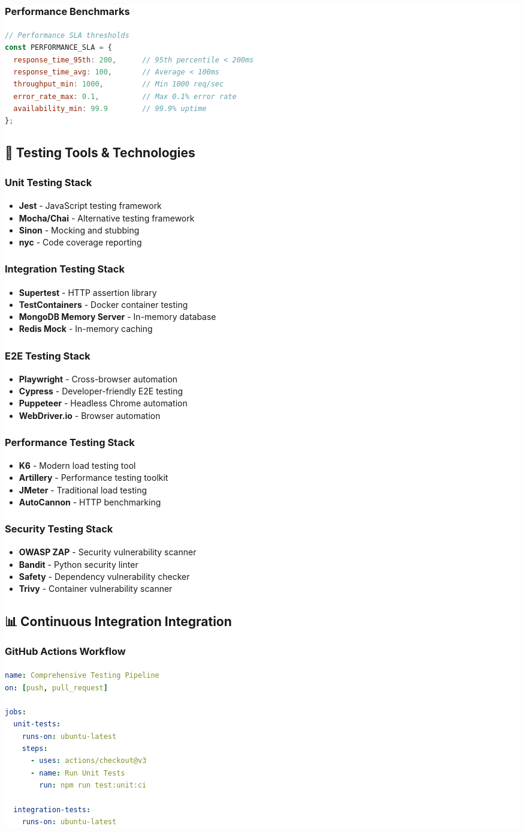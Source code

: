 ### **Performance Benchmarks**
```javascript
// Performance SLA thresholds
const PERFORMANCE_SLA = {
  response_time_95th: 200,      // 95th percentile < 200ms
  response_time_avg: 100,       // Average < 100ms
  throughput_min: 1000,         // Min 1000 req/sec
  error_rate_max: 0.1,          // Max 0.1% error rate
  availability_min: 99.9        // 99.9% uptime
};
```

## 🔧 Testing Tools & Technologies

### **Unit Testing Stack**
- **Jest** - JavaScript testing framework
- **Mocha/Chai** - Alternative testing framework
- **Sinon** - Mocking and stubbing
- **nyc** - Code coverage reporting

### **Integration Testing Stack**
- **Supertest** - HTTP assertion library
- **TestContainers** - Docker container testing
- **MongoDB Memory Server** - In-memory database
- **Redis Mock** - In-memory caching

### **E2E Testing Stack**
- **Playwright** - Cross-browser automation
- **Cypress** - Developer-friendly E2E testing
- **Puppeteer** - Headless Chrome automation
- **WebDriver.io** - Browser automation

### **Performance Testing Stack**
- **K6** - Modern load testing tool
- **Artillery** - Performance testing toolkit
- **JMeter** - Traditional load testing
- **AutoCannon** - HTTP benchmarking

### **Security Testing Stack**
- **OWASP ZAP** - Security vulnerability scanner
- **Bandit** - Python security linter
- **Safety** - Dependency vulnerability checker
- **Trivy** - Container vulnerability scanner

## 📊 Continuous Integration Integration

### **GitHub Actions Workflow**
```yaml
name: Comprehensive Testing Pipeline
on: [push, pull_request]

jobs:
  unit-tests:
    runs-on: ubuntu-latest
    steps:
      - uses: actions/checkout@v3
      - name: Run Unit Tests
        run: npm run test:unit:ci
      
  integration-tests:
    runs-on: ubuntu-latest
```